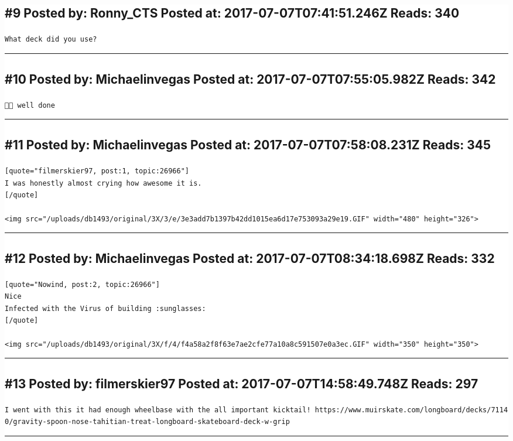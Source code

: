 ## \#9 Posted by: Ronny_CTS Posted at: 2017-07-07T07:41:51.246Z Reads: 340

```
What deck did you use?
```

---
## \#10 Posted by: Michaelinvegas Posted at: 2017-07-07T07:55:05.982Z Reads: 342

```
👍🏻 well done
```

---
## \#11 Posted by: Michaelinvegas Posted at: 2017-07-07T07:58:08.231Z Reads: 345

```
[quote="filmerskier97, post:1, topic:26966"]
I was honestly almost crying how awesome it is.
[/quote]

<img src="/uploads/db1493/original/3X/3/e/3e3add7b1397b42dd1015ea6d17e753093a29e19.GIF" width="480" height="326">
```

---
## \#12 Posted by: Michaelinvegas Posted at: 2017-07-07T08:34:18.698Z Reads: 332

```
[quote="Nowind, post:2, topic:26966"]
Nice 
Infected with the Virus of building :sunglasses:
[/quote]

<img src="/uploads/db1493/original/3X/f/4/f4a58a2f8f63e7ae2cfe77a10a8c591507e0a3ec.GIF" width="350" height="350">
```

---
## \#13 Posted by: filmerskier97 Posted at: 2017-07-07T14:58:49.748Z Reads: 297

```
I went with this it had enough wheelbase with the all important kicktail! https://www.muirskate.com/longboard/decks/71140/gravity-spoon-nose-tahitian-treat-longboard-skateboard-deck-w-grip
```

---
